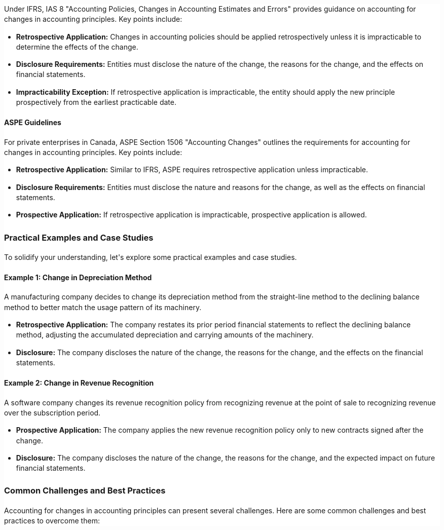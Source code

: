 Under IFRS, IAS 8 "Accounting Policies, Changes in Accounting Estimates and Errors" provides guidance on accounting for changes in accounting principles. Key points include:

- **Retrospective Application:** Changes in accounting policies should be applied retrospectively unless it is impracticable to determine the effects of the change.

- **Disclosure Requirements:** Entities must disclose the nature of the change, the reasons for the change, and the effects on financial statements.

- **Impracticability Exception:** If retrospective application is impracticable, the entity should apply the new principle prospectively from the earliest practicable date.

#### ASPE Guidelines

For private enterprises in Canada, ASPE Section 1506 "Accounting Changes" outlines the requirements for accounting for changes in accounting principles. Key points include:

- **Retrospective Application:** Similar to IFRS, ASPE requires retrospective application unless impracticable.

- **Disclosure Requirements:** Entities must disclose the nature and reasons for the change, as well as the effects on financial statements.

- **Prospective Application:** If retrospective application is impracticable, prospective application is allowed.

### Practical Examples and Case Studies

To solidify your understanding, let's explore some practical examples and case studies.

#### Example 1: Change in Depreciation Method

A manufacturing company decides to change its depreciation method from the straight-line method to the declining balance method to better match the usage pattern of its machinery.

- **Retrospective Application:** The company restates its prior period financial statements to reflect the declining balance method, adjusting the accumulated depreciation and carrying amounts of the machinery.

- **Disclosure:** The company discloses the nature of the change, the reasons for the change, and the effects on the financial statements.

#### Example 2: Change in Revenue Recognition

A software company changes its revenue recognition policy from recognizing revenue at the point of sale to recognizing revenue over the subscription period.

- **Prospective Application:** The company applies the new revenue recognition policy only to new contracts signed after the change.

- **Disclosure:** The company discloses the nature of the change, the reasons for the change, and the expected impact on future financial statements.

### Common Challenges and Best Practices

Accounting for changes in accounting principles can present several challenges. Here are some common challenges and best practices to overcome them:
